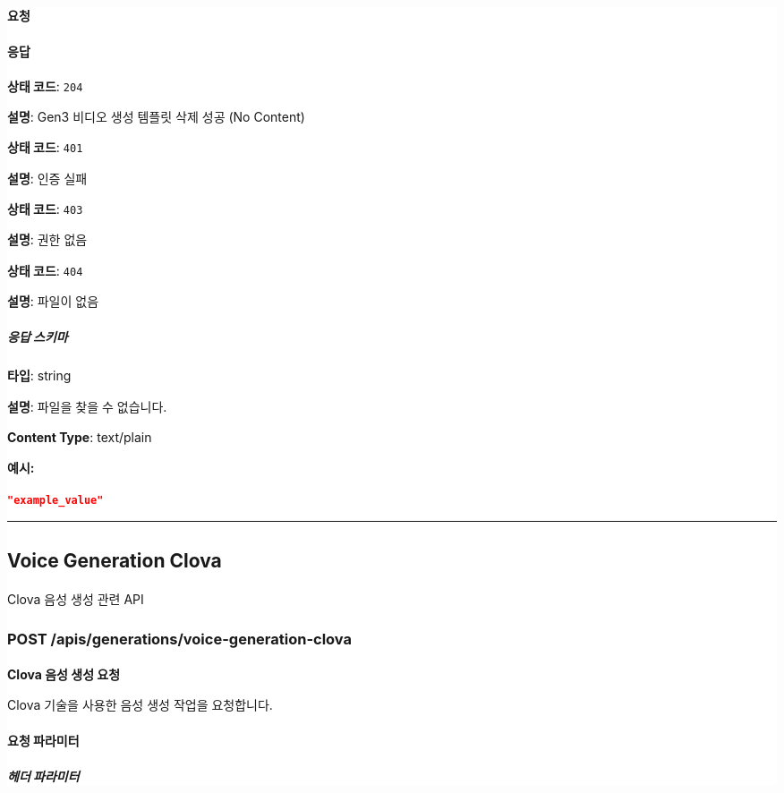 #### 요청


#### 응답


**상태 코드**: `204`

**설명**: Gen3 비디오 생성 템플릿 삭제 성공 (No Content)


**상태 코드**: `401`

**설명**: 인증 실패


**상태 코드**: `403`

**설명**: 권한 없음


**상태 코드**: `404`

**설명**: 파일이 없음


##### 응답 스키마

**타입**: string

**설명**: 파일을 찾을 수 없습니다.



**Content Type**: text/plain


**예시:**

```json
"example_value"
```



---

## Voice Generation Clova

Clova 음성 생성 관련 API

<h3 id='post-apis-generations-voice-generation-clova'></h3>

### POST /apis/generations/voice-generation-clova

**Clova 음성 생성 요청**

Clova 기술을 사용한 음성 생성 작업을 요청합니다.

#### 요청 파라미터


##### 헤더 파라미터
